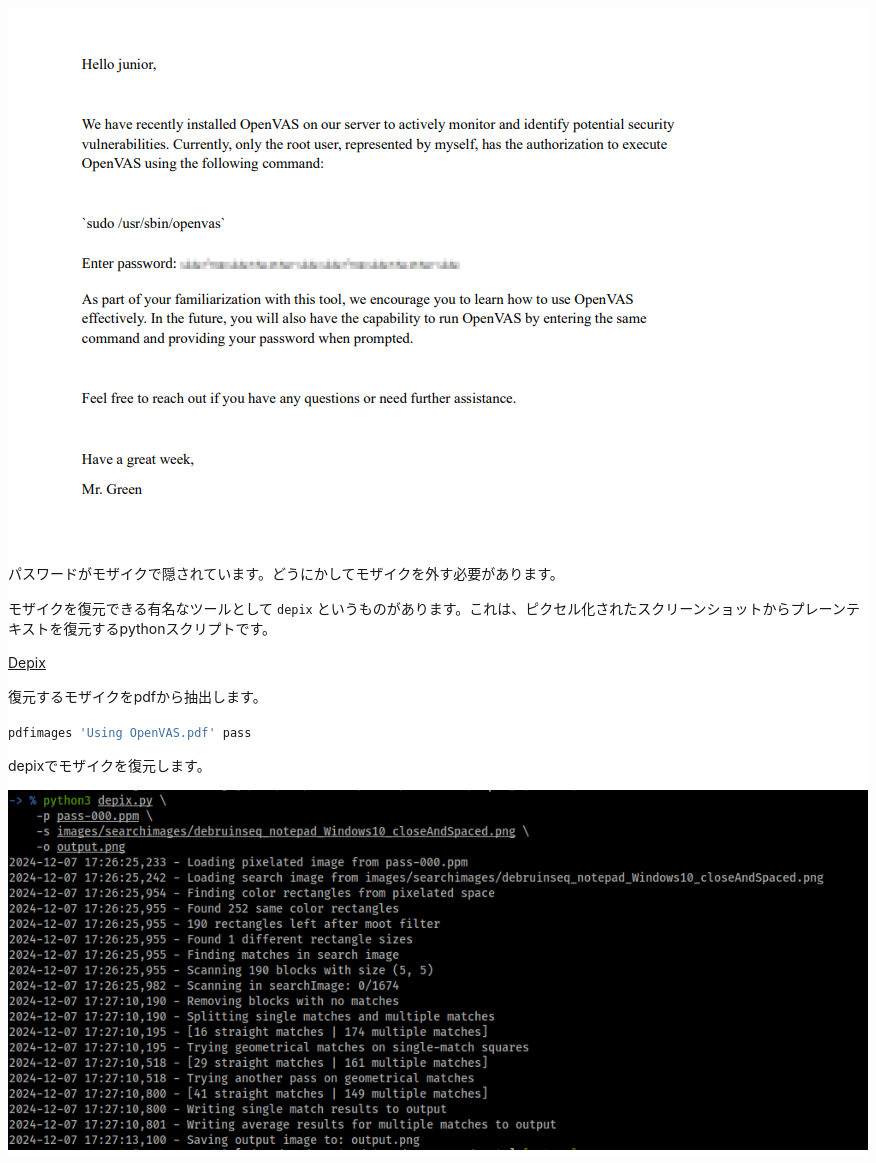 ![image-20241207170833593](images/image-20241207170833593.png)

パスワードがモザイクで隠されています。どうにかしてモザイクを外す必要があります。

モザイクを復元できる有名なツールとして `depix` というものがあります。これは、ピクセル化されたスクリーンショットからプレーンテキストを復元するpythonスクリプトです。

[Depix](https://github.com/spipm/Depix.git)

復元するモザイクをpdfから抽出します。

```bash
pdfimages 'Using OpenVAS.pdf' pass
```

depixでモザイクを復元します。

![image-20241207172755618](images/image-20241207172755618.png)
